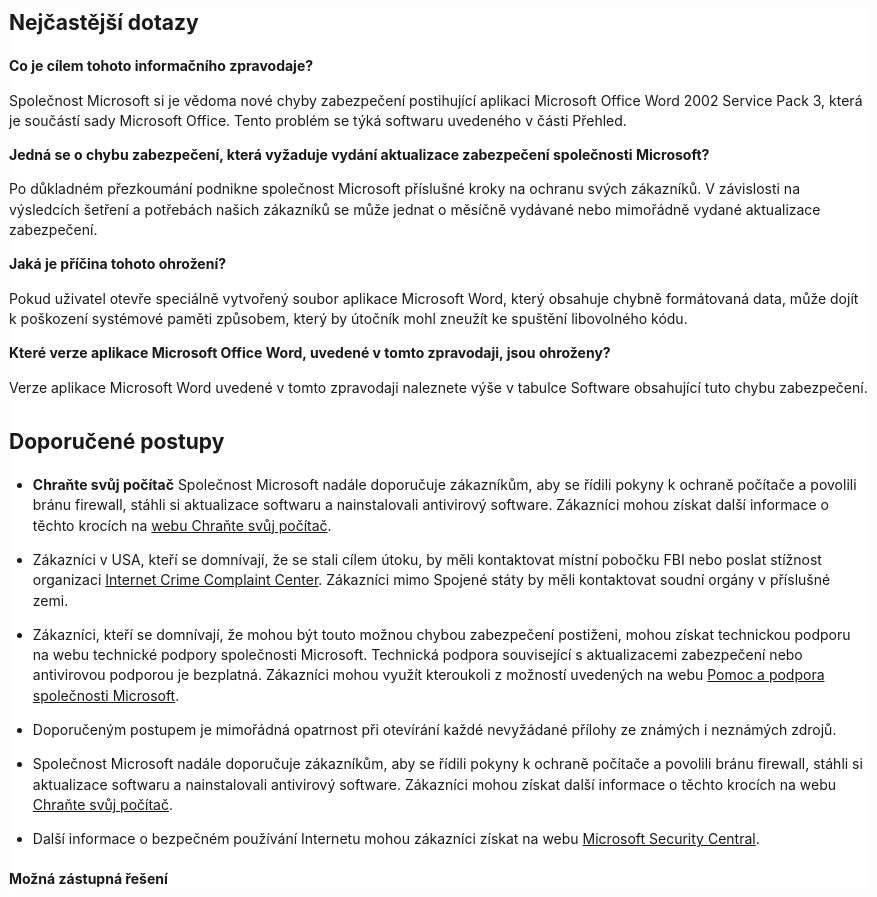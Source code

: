 ## Nejčastější dotazy ##

**Co je cílem tohoto informačního zpravodaje?**

Společnost Microsoft si je vědoma nové chyby zabezpečení postihující aplikaci Microsoft Office Word 2002 Service Pack 3, která je součástí sady Microsoft Office. Tento problém se týká softwaru uvedeného v části Přehled.

**Jedná se o chybu zabezpečení, která vyžaduje vydání aktualizace zabezpečení společnosti Microsoft?**

Po důkladném přezkoumání podnikne společnost Microsoft příslušné kroky na ochranu svých zákazníků. V závislosti na výsledcích šetření a potřebách našich zákazníků se může jednat o měsíčně vydávané nebo mimořádně vydané aktualizace zabezpečení.

**Jaká je příčina tohoto ohrožení?**

Pokud uživatel otevře speciálně vytvořený soubor aplikace Microsoft Word, který obsahuje chybně formátovaná data, může dojít k poškození systémové paměti způsobem, který by útočník mohl zneužít ke spuštění libovolného kódu.

**Které verze aplikace Microsoft Office Word, uvedené v tomto zpravodaji, jsou ohroženy?**

Verze aplikace Microsoft Word uvedené v tomto zpravodaji naleznete výše v tabulce Software obsahující tuto chybu zabezpečení.

## Doporučené postupy ##

* **Chraňte svůj počítač**
Společnost Microsoft nadále doporučuje zákazníkům, aby se řídili pokyny k ochraně počítače a povolili bránu firewall, stáhli si aktualizace softwaru a nainstalovali antivirový software. Zákazníci mohou získat další informace o těchto krocích na [webu Chraňte svůj počítač](http://www.microsoft.com/protect).

* Zákazníci v USA, kteří se domnívají, že se stali cílem útoku, by měli kontaktovat místní pobočku FBI nebo poslat stížnost organizaci [Internet Crime Complaint Center](http://go.microsoft.com/fwlink/?linkid=79545). Zákazníci mimo Spojené státy by měli kontaktovat soudní orgány v příslušné zemi.

* Zákazníci, kteří se domnívají, že mohou být touto možnou chybou zabezpečení postiženi, mohou získat technickou podporu na webu technické podpory společnosti Microsoft. Technická podpora související s aktualizacemi zabezpečení nebo antivirovou podporou je bezplatná. Zákazníci mohou využít kteroukoli z možností uvedených na webu [Pomoc a podpora společnosti Microsoft](http://support.microsoft.com/?ln=cs).

* Doporučeným postupem je mimořádná opatrnost při otevírání každé nevyžádané přílohy ze známých i neznámých zdrojů.

* Společnost Microsoft nadále doporučuje zákazníkům, aby se řídili pokyny k ochraně počítače a povolili bránu firewall, stáhli si aktualizace softwaru a nainstalovali antivirový software. Zákazníci mohou získat další informace o těchto krocích na webu [Chraňte svůj počítač](http://www.microsoft.com/protect/computer/default.mspx).

* Další informace o bezpečném používání Internetu mohou zákazníci získat na webu [Microsoft Security Central](http://www.microsoft.com/security/default.mspx).

#### Možná zástupná řešení ####
